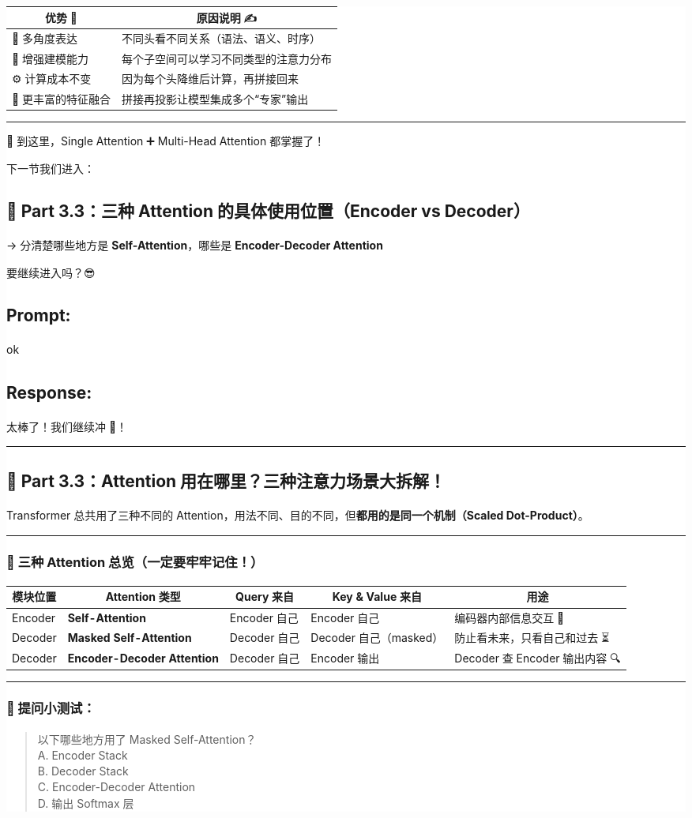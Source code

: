 | 优势 🧠 | 原因说明 ✍️ |
| --- | --- |
| 👀 多角度表达 | 不同头看不同关系（语法、语义、时序） |
| 🧠 增强建模能力 | 每个子空间可以学习不同类型的注意力分布 |
| ⚙️ 计算成本不变 | 因为每个头降维后计算，再拼接回来 |
| 🔁 更丰富的特征融合 | 拼接再投影让模型集成多个“专家”输出 |

* * *

🥳 到这里，Single Attention ➕ Multi-Head Attention 都掌握了！

下一节我们进入：

🎯 Part 3.3：三种 Attention 的具体使用位置（Encoder vs Decoder）
----------------------------------------------------

→ 分清楚哪些地方是 **Self-Attention**，哪些是 **Encoder-Decoder Attention**

要继续进入吗？😎

## Prompt:
ok

## Response:
太棒了！我们继续冲 🚀！

* * *

🎯 Part 3.3：Attention 用在哪里？三种注意力场景大拆解！
--------------------------------------

Transformer 总共用了三种不同的 Attention，用法不同、目的不同，但**都用的是同一个机制（Scaled Dot-Product）**。

* * *

### 🧠 三种 Attention 总览（一定要牢牢记住！）

| 模块位置 | Attention 类型 | Query 来自 | Key & Value 来自 | 用途 |
| --- | --- | --- | --- | --- |
| Encoder | **Self-Attention** | Encoder 自己 | Encoder 自己 | 编码器内部信息交互 🧠 |
| Decoder | **Masked Self-Attention** | Decoder 自己 | Decoder 自己（masked） | 防止看未来，只看自己和过去 ⏳ |
| Decoder | **Encoder-Decoder Attention** | Decoder 自己 | Encoder 输出 | Decoder 查 Encoder 输出内容 🔍 |

* * *

### 🎯 提问小测试：

> 以下哪些地方用了 Masked Self-Attention？  
> A. Encoder Stack  
> B. Decoder Stack  
> C. Encoder-Decoder Attention  
> D. 输出 Softmax 层
